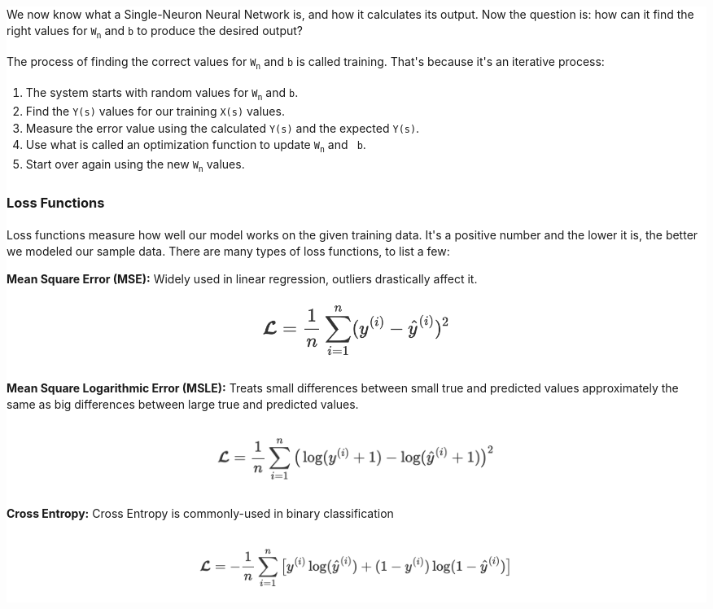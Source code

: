 We now know what a Single-Neuron Neural Network is, and how it calculates its output. Now the question is: how can it find the right values for `W`<sub>`n`</sub> and `b` to produce the desired output?

The process of finding the correct values for `W`<sub>`n`</sub> and `b` is called training. That's because it's an iterative process:

1. The system starts with random values for `W`<sub>`n`</sub> and `b`.
2. Find the `Y(s)` values for our training `X(s)` values.
3. Measure the error value using the calculated `Y(s)` and the expected `Y(s)`.
4. Use what is called an optimization function to update `W`<sub>`n`</sub> and ` b`.
5. Start over again using the new `W`<sub>`n`</sub> values.

### Loss Functions
Loss functions measure how well our model works on the given training data. It's a positive number and the lower it is, the better we modeled our sample data. There are many types of loss functions, to list a few:

**Mean Square Error (MSE):** Widely used in linear regression, outliers drastically affect it.
<p align="center"> 
<img src="images/MSE.png"  height="80" width="250">
</p>

**Mean Square Logarithmic Error (MSLE):** Treats small differences between small true and predicted values approximately the same as big differences between large true and predicted values.
<p align="center"> 
<img src="images/MSLE.png"  height="80" width="350">
</p>

**Cross Entropy:** Cross Entropy is commonly-used in binary classification
<p align="center"> 
<img src="images/CrossEntropy.png"  height="80" width="400">
</p>
